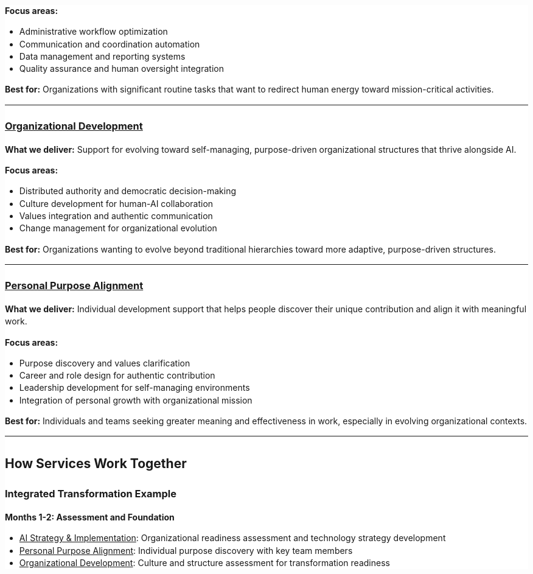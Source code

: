**Focus areas:**
- Administrative workflow optimization
- Communication and coordination automation
- Data management and reporting systems
- Quality assurance and human oversight integration

**Best for:** Organizations with significant routine tasks that want to redirect human energy toward mission-critical activities.

---

### [Organizational Development](/docs/services/organizational-development)

**What we deliver:** Support for evolving toward self-managing, purpose-driven organizational structures that thrive alongside AI.

**Focus areas:**
- Distributed authority and democratic decision-making
- Culture development for human-AI collaboration
- Values integration and authentic communication
- Change management for organizational evolution

**Best for:** Organizations wanting to evolve beyond traditional hierarchies toward more adaptive, purpose-driven structures.

---

### [Personal Purpose Alignment](/docs/services/personal-purpose-alignment)

**What we deliver:** Individual development support that helps people discover their unique contribution and align it with meaningful work.

**Focus areas:**
- Purpose discovery and values clarification
- Career and role design for authentic contribution
- Leadership development for self-managing environments
- Integration of personal growth with organizational mission

**Best for:** Individuals and teams seeking greater meaning and effectiveness in work, especially in evolving organizational contexts.

---

## How Services Work Together

### Integrated Transformation Example

**Months 1-2: Assessment and Foundation**
- [AI Strategy & Implementation](/docs/services/ai-strategy-implementation): Organizational readiness assessment and technology strategy development
- [Personal Purpose Alignment](/docs/services/personal-purpose-alignment): Individual purpose discovery with key team members
- [Organizational Development](/docs/services/organizational-development): Culture and structure assessment for transformation readiness
